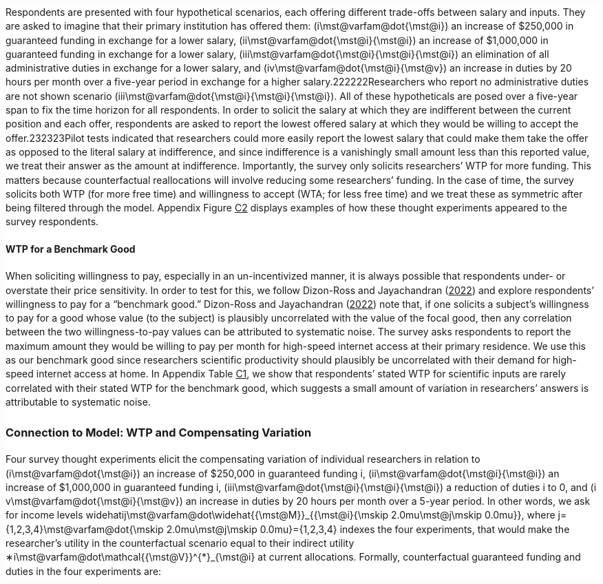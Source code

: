 Respondents are presented with four hypothetical scenarios, each offering different trade-offs between salary and inputs. They are asked to imagine that their primary institution has offered them: (i\mst@varfam@dot{\mst@i}) an increase of $250,000 in guaranteed funding in exchange for a lower salary, (i​i\mst@varfam@dot{\mst@i}{\mst@i}) an increase of $1,000,000 in guaranteed funding in exchange for a lower salary, (i​i​i\mst@varfam@dot{\mst@i}{\mst@i}{\mst@i}) an elimination of all administrative duties in exchange for a lower salary, and (i​v\mst@varfam@dot{\mst@i}{\mst@v}) an increase in duties by 20 hours per month over a five-year period in exchange for a higher salary.222222Researchers who report no administrative duties are not shown scenario (i​i​i\mst@varfam@dot{\mst@i}{\mst@i}{\mst@i}). All of these hypotheticals are posed over a five-year span to fix the time horizon for all respondents. In order to solicit the salary at which they are indifferent between the current position and each offer, respondents are asked to report the lowest offered salary at which they would be willing to accept the offer.232323Pilot tests indicated that researchers could more easily report the lowest salary that could make them take the offer as opposed to the literal salary at indifference, and since indifference is a vanishingly small amount less than this reported value, we treat their answer as the amount at indifference. Importantly, the survey only solicits researchers’ WTP for more funding. This matters because counterfactual reallocations will involve reducing some researchers’ funding. In the case of time, the survey solicits both WTP (for more free time) and willingness to accept (WTA; for less free time) and we treat these as symmetric after being filtered through the model. Appendix Figure [C2](https://arxiv.org/html/2510.24916v1#A3.F2 "figure C2 ‣ Objectives and Constraints for Counterfactuals ‣ Appendix C Additional Model and Experiment Details ‣ Productivity Beliefs and Efficiency in Science") displays examples of how these thought experiments appeared to the survey respondents.

#### WTP for a Benchmark Good

When soliciting willingness to pay, especially in an un-incentivized manner, it is always possible that respondents under- or overstate their price sensitivity. In order to test for this, we follow Dizon-Ross and Jayachandran ([2022](https://arxiv.org/html/2510.24916v1#bib.bib20)) and explore respondents’ willingness to pay for a “benchmark good.” Dizon-Ross and Jayachandran ([2022](https://arxiv.org/html/2510.24916v1#bib.bib20)) note that, if one solicits a subject’s willingness to pay for a good whose value (to the subject) is plausibly uncorrelated with the value of the focal good, then any correlation between the two willingness-to-pay values can be attributed to systematic noise. The survey asks respondents
to report the maximum amount they would be willing to pay per month for high-speed internet access at their primary residence. We use this as our benchmark good since researchers scientific productivity should plausibly be uncorrelated with their demand for high-speed internet access at home. In Appendix Table [C1](https://arxiv.org/html/2510.24916v1#A3.T1 "table C1 ‣ Objectives and Constraints for Counterfactuals ‣ Appendix C Additional Model and Experiment Details ‣ Productivity Beliefs and Efficiency in Science"), we show that respondents’ stated WTP for scientific inputs are rarely correlated with their stated WTP for the benchmark good, which suggests a small amount of variation in researchers’ answers is attributable to systematic noise.

### Connection to Model: WTP and Compensating Variation

Four survey thought experiments elicit the compensating variation of individual researchers in relation to (i\mst@varfam@dot{\mst@i}) an increase of $250,000 in guaranteed funding i, (i​i\mst@varfam@dot{\mst@i}{\mst@i}) an increase of $1,000,000 in guaranteed funding i, (i​i​i\mst@varfam@dot{\mst@i}{\mst@i}{\mst@i}) a reduction of duties i to 0, and (i​v\mst@varfam@dot{\mst@i}{\mst@v}) an increase in duties by 20 hours per month over a 5-year period. In other words, we ask for income levels widehati​j\mst@varfam@dot\widehat{{\mst@M}}\_{{\mst@i}{\mskip 2.0mu\mst@j\mskip 0.0mu}}, where j={1,2,3,4}\mst@varfam@dot{\mskip 2.0mu\mst@j\mskip 0.0mu}=\{1,2,3,4\} indexes the four experiments, that would make the researcher’s utility in the counterfactual scenario equal to their indirect utility ∗i\mst@varfam@dot\mathcal{{\mst@V}}^{\*}\_{\mst@i} at current allocations. Formally, counterfactual guaranteed funding and duties in the four experiments are:

